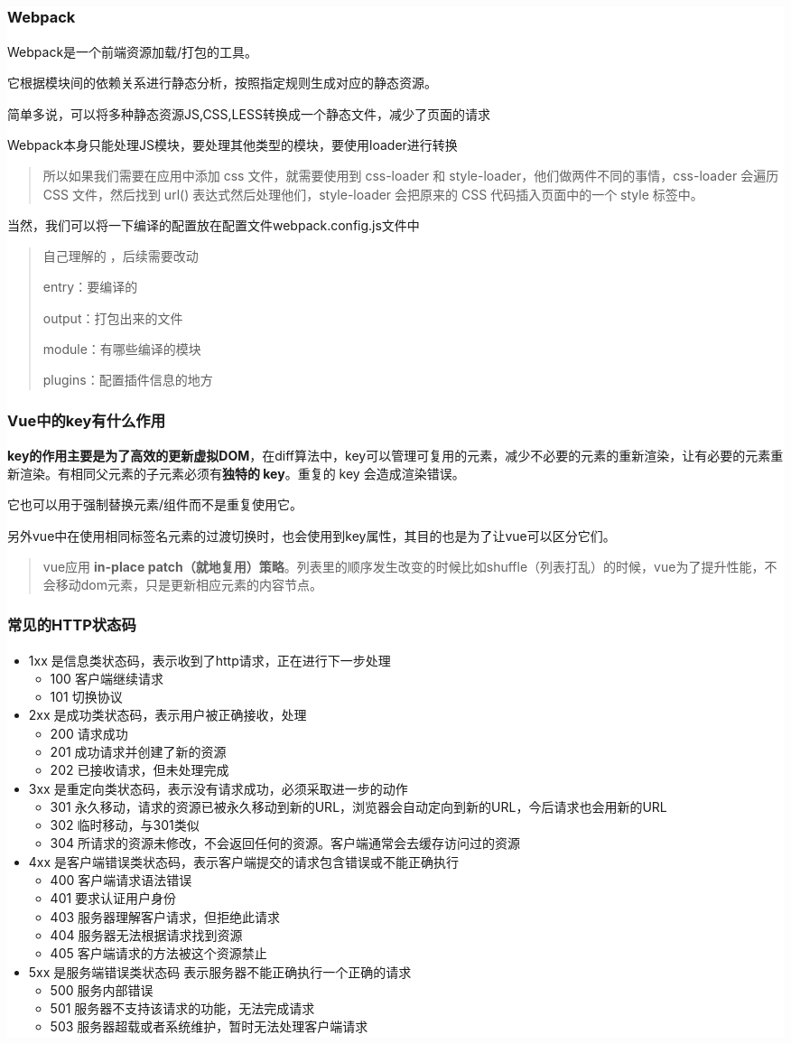 
### Webpack

Webpack是一个前端资源加载/打包的工具。

它根据模块间的依赖关系进行静态分析，按照指定规则生成对应的静态资源。

简单多说，可以将多种静态资源JS,CSS,LESS转换成一个静态文件，减少了页面的请求



Webpack本身只能处理JS模块，要处理其他类型的模块，要使用loader进行转换

> 所以如果我们需要在应用中添加 css 文件，就需要使用到 css-loader 和 style-loader，他们做两件不同的事情，css-loader 会遍历 CSS 文件，然后找到 url() 表达式然后处理他们，style-loader 会把原来的 CSS 代码插入页面中的一个 style 标签中。



当然，我们可以将一下编译的配置放在配置文件webpack.config.js文件中

> 自己理解的 ，后续需要改动
>
> entry：要编译的
>
> output：打包出来的文件
>
> module：有哪些编译的模块
>
> plugins：配置插件信息的地方



### Vue中的key有什么作用

**key的作用主要是为了高效的更新虚拟DOM**，在diff算法中，key可以管理可复用的元素，减少不必要的元素的重新渲染，让有必要的元素重新渲染。有相同父元素的子元素必须有**独特的 key**。重复的 key 会造成渲染错误。

它也可以用于强制替换元素/组件而不是重复使用它。

另外vue中在使用相同标签名元素的过渡切换时，也会使用到key属性，其目的也是为了让vue可以区分它们。



> vue应用 **in-place patch（就地复用）策略**。列表里的顺序发生改变的时候比如shuffle（列表打乱）的时候，vue为了提升性能，不会移动dom元素，只是更新相应元素的内容节点。



### 常见的HTTP状态码

- 1xx 是信息类状态码，表示收到了http请求，正在进行下一步处理
  - 100 客户端继续请求
  - 101 切换协议
- 2xx 是成功类状态码，表示用户被正确接收，处理
  - 200 请求成功
  - 201 成功请求并创建了新的资源
  - 202 已接收请求，但未处理完成
- 3xx 是重定向类状态码，表示没有请求成功，必须采取进一步的动作
  - 301 永久移动，请求的资源已被永久移动到新的URL，浏览器会自动定向到新的URL，今后请求也会用新的URL
  - 302 临时移动，与301类似
  - 304 所请求的资源未修改，不会返回任何的资源。客户端通常会去缓存访问过的资源
- 4xx 是客户端错误类状态码，表示客户端提交的请求包含错误或不能正确执行
  - 400 客户端请求语法错误
  - 401 要求认证用户身份
  - 403 服务器理解客户请求，但拒绝此请求
  - 404 服务器无法根据请求找到资源
  - 405 客户端请求的方法被这个资源禁止
- 5xx 是服务端错误类状态码 表示服务器不能正确执行一个正确的请求
  - 500 服务内部错误
  - 501 服务器不支持该请求的功能，无法完成请求
  - 503 服务器超载或者系统维护，暂时无法处理客户端请求
